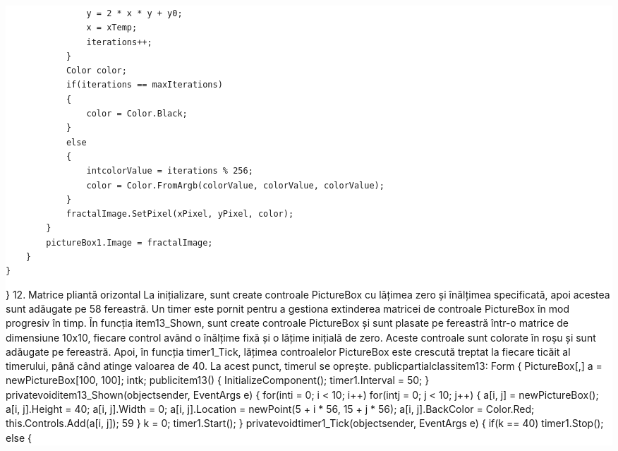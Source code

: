                     y = 2 * x * y + y0;
                    x = xTemp;
                    iterations++;
                }
                Color color;
                if(iterations == maxIterations)
                {
                    color = Color.Black; 
                }
                else
                {
                    intcolorValue = iterations % 256;
                    color = Color.FromArgb(colorValue, colorValue, colorValue);
                }
                fractalImage.SetPixel(xPixel, yPixel, color);
            }
            pictureBox1.Image = fractalImage;
        }
    }
 }
 12. Matrice pliantă orizontal
 La inițializare, sunt create controale PictureBox cu lățimea 
zero și înălțimea specificată, apoi acestea sunt adăugate pe 
58
fereastră. Un timer este pornit pentru a gestiona extinderea 
matricei de controale PictureBox în mod progresiv în timp.
 În funcția item13_Shown, sunt create controale PictureBox și 
sunt plasate pe fereastră într-o matrice de dimensiune 10x10, 
fiecare control având o înălțime fixă și o lățime inițială de 
zero. Aceste controale sunt colorate în roșu și sunt adăugate 
pe fereastră.
 Apoi, în funcția timer1_Tick, lățimea controalelor PictureBox 
este crescută treptat la fiecare ticăit al timerului, până când 
atinge valoarea de 40. La acest punct, timerul se oprește.
 publicpartialclassitem13: Form
 {
     PictureBox[,] a = newPictureBox[100, 100];
     intk;
     publicitem13()
     {
         InitializeComponent();
         timer1.Interval = 50;
     }
     privatevoiditem13_Shown(objectsender, EventArgs e)
     {
         for(inti = 0; i < 10; i++)
             for(intj = 0; j < 10; j++)
             {
                 a[i, j] = newPictureBox();
                 a[i, j].Height = 40;
                 a[i, j].Width = 0;
                 a[i, j].Location = newPoint(5 + i * 56, 15 + j * 56);
                 a[i, j].BackColor = Color.Red;
                 this.Controls.Add(a[i, j]);
 59
             }
         k = 0;
         timer1.Start();
     }
     privatevoidtimer1_Tick(objectsender, EventArgs e)
     {
         if(k == 40) timer1.Stop();
         else
         {